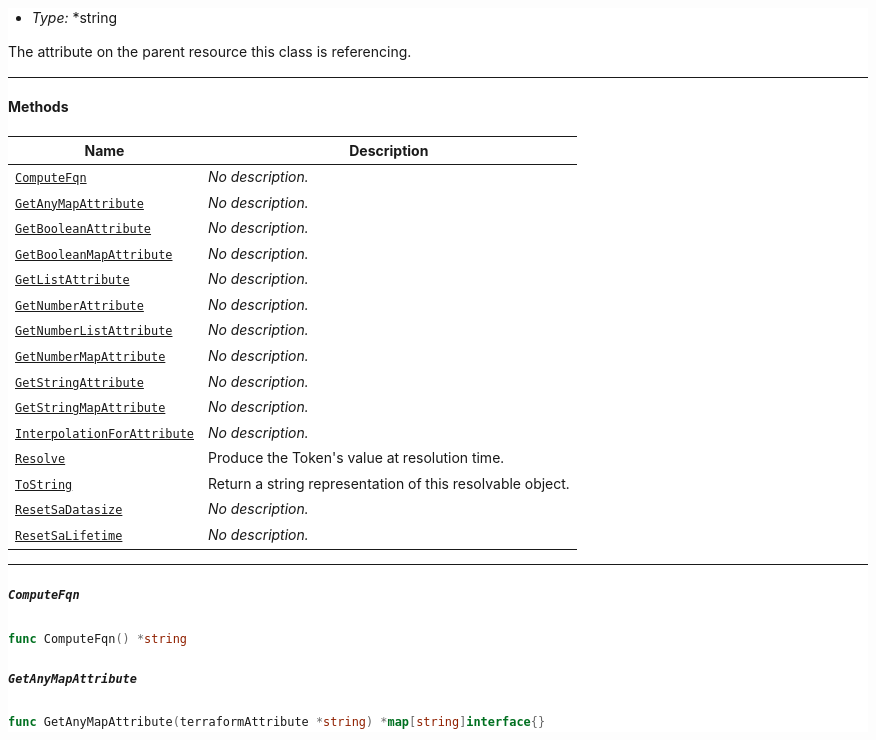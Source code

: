 - *Type:* *string

The attribute on the parent resource this class is referencing.

---

#### Methods <a name="Methods" id="Methods"></a>

| **Name** | **Description** |
| --- | --- |
| <code><a href="#@cdktf/provider-azurestack.virtualNetworkGatewayConnection.VirtualNetworkGatewayConnectionIpsecPolicyOutputReference.computeFqn">ComputeFqn</a></code> | *No description.* |
| <code><a href="#@cdktf/provider-azurestack.virtualNetworkGatewayConnection.VirtualNetworkGatewayConnectionIpsecPolicyOutputReference.getAnyMapAttribute">GetAnyMapAttribute</a></code> | *No description.* |
| <code><a href="#@cdktf/provider-azurestack.virtualNetworkGatewayConnection.VirtualNetworkGatewayConnectionIpsecPolicyOutputReference.getBooleanAttribute">GetBooleanAttribute</a></code> | *No description.* |
| <code><a href="#@cdktf/provider-azurestack.virtualNetworkGatewayConnection.VirtualNetworkGatewayConnectionIpsecPolicyOutputReference.getBooleanMapAttribute">GetBooleanMapAttribute</a></code> | *No description.* |
| <code><a href="#@cdktf/provider-azurestack.virtualNetworkGatewayConnection.VirtualNetworkGatewayConnectionIpsecPolicyOutputReference.getListAttribute">GetListAttribute</a></code> | *No description.* |
| <code><a href="#@cdktf/provider-azurestack.virtualNetworkGatewayConnection.VirtualNetworkGatewayConnectionIpsecPolicyOutputReference.getNumberAttribute">GetNumberAttribute</a></code> | *No description.* |
| <code><a href="#@cdktf/provider-azurestack.virtualNetworkGatewayConnection.VirtualNetworkGatewayConnectionIpsecPolicyOutputReference.getNumberListAttribute">GetNumberListAttribute</a></code> | *No description.* |
| <code><a href="#@cdktf/provider-azurestack.virtualNetworkGatewayConnection.VirtualNetworkGatewayConnectionIpsecPolicyOutputReference.getNumberMapAttribute">GetNumberMapAttribute</a></code> | *No description.* |
| <code><a href="#@cdktf/provider-azurestack.virtualNetworkGatewayConnection.VirtualNetworkGatewayConnectionIpsecPolicyOutputReference.getStringAttribute">GetStringAttribute</a></code> | *No description.* |
| <code><a href="#@cdktf/provider-azurestack.virtualNetworkGatewayConnection.VirtualNetworkGatewayConnectionIpsecPolicyOutputReference.getStringMapAttribute">GetStringMapAttribute</a></code> | *No description.* |
| <code><a href="#@cdktf/provider-azurestack.virtualNetworkGatewayConnection.VirtualNetworkGatewayConnectionIpsecPolicyOutputReference.interpolationForAttribute">InterpolationForAttribute</a></code> | *No description.* |
| <code><a href="#@cdktf/provider-azurestack.virtualNetworkGatewayConnection.VirtualNetworkGatewayConnectionIpsecPolicyOutputReference.resolve">Resolve</a></code> | Produce the Token's value at resolution time. |
| <code><a href="#@cdktf/provider-azurestack.virtualNetworkGatewayConnection.VirtualNetworkGatewayConnectionIpsecPolicyOutputReference.toString">ToString</a></code> | Return a string representation of this resolvable object. |
| <code><a href="#@cdktf/provider-azurestack.virtualNetworkGatewayConnection.VirtualNetworkGatewayConnectionIpsecPolicyOutputReference.resetSaDatasize">ResetSaDatasize</a></code> | *No description.* |
| <code><a href="#@cdktf/provider-azurestack.virtualNetworkGatewayConnection.VirtualNetworkGatewayConnectionIpsecPolicyOutputReference.resetSaLifetime">ResetSaLifetime</a></code> | *No description.* |

---

##### `ComputeFqn` <a name="ComputeFqn" id="@cdktf/provider-azurestack.virtualNetworkGatewayConnection.VirtualNetworkGatewayConnectionIpsecPolicyOutputReference.computeFqn"></a>

```go
func ComputeFqn() *string
```

##### `GetAnyMapAttribute` <a name="GetAnyMapAttribute" id="@cdktf/provider-azurestack.virtualNetworkGatewayConnection.VirtualNetworkGatewayConnectionIpsecPolicyOutputReference.getAnyMapAttribute"></a>

```go
func GetAnyMapAttribute(terraformAttribute *string) *map[string]interface{}
```
